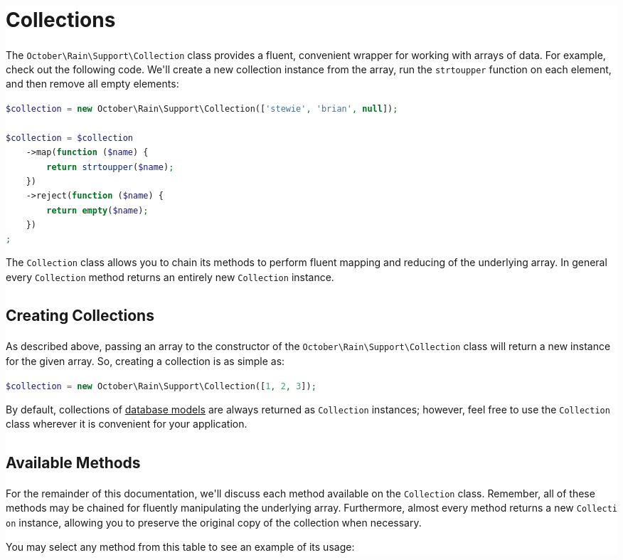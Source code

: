 # Collections

The `October\Rain\Support\Collection` class provides a fluent, convenient wrapper for working with arrays of data. For example, check out the following code. We'll create a new collection instance from the array, run the `strtoupper` function on each element, and then remove all empty elements:

```php
$collection = new October\Rain\Support\Collection(['stewie', 'brian', null]);

$collection = $collection
    ->map(function ($name) {
        return strtoupper($name);
    })
    ->reject(function ($name) {
        return empty($name);
    })
;
```

The `Collection` class allows you to chain its methods to perform fluent mapping and reducing of the underlying array. In general every `Collection` method returns an entirely new `Collection` instance.

## Creating Collections

As described above, passing an array to the constructor of the `October\Rain\Support\Collection` class will return a new instance for the given array. So, creating a collection is as simple as:

```php
$collection = new October\Rain\Support\Collection([1, 2, 3]);
```

By default, collections of [database models](../database/model.md) are always returned as `Collection` instances; however, feel free to use the `Collection` class wherever it is convenient for your application.

## Available Methods

For the remainder of this documentation, we'll discuss each method available on the `Collection` class. Remember, all of these methods may be chained for fluently manipulating the underlying array. Furthermore, almost every method returns a new `Collection` instance, allowing you to preserve the original copy of the collection when necessary.

You may select any method from this table to see an example of its usage:

<style>
    .collection-method-list > p {
        column-count: 3; -moz-column-count: 3; -webkit-column-count: 3;
        column-gap: 2em; -moz-column-gap: 2em; -webkit-column-gap: 2em;
    }

    .collection-method-list a {
        display: block;
    }
</style>

